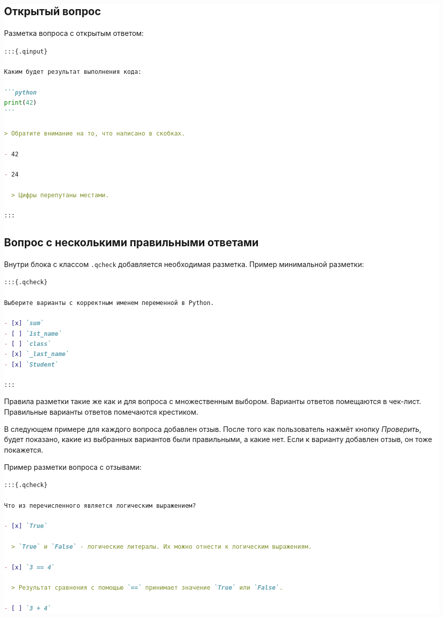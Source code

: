 ````markdown
````

## Открытый вопрос

Разметка вопроса с открытым ответом:

````markdown
:::{.qinput}

Каким будет результат выполнения кода:

```python
print(42)
```

> Обратите внимание на то, что написано в скобках.

- 42

- 24

  > Цифры перепутаны местами.

:::
````

## Вопрос с несколькими правильными ответами

Внутри блока с классом `.qcheck` добавляется необходимая разметка. Пример минимальной разметки:

```markdown
:::{.qcheck}

Выберите варианты с корректным именем переменной в Python.

- [x] `sum`
- [ ] `1st_name`
- [ ] `class`
- [x] `_last_name`
- [x] `Student`

:::
```

Правила разметки такие же как и для вопроса с множественным выбором. Варианты ответов помещаются в чек-лист. Правильные варианты ответов помечаются крестиком.

В следующем примере для каждого вопроса добавлен отзыв. После того как пользователь нажмёт кнопку *Проверить*, будет показано, какие из выбранных вариантов были правильными, а какие нет. Если к варианту добавлен отзыв, он тоже покажется.

Пример разметки вопроса с отзывами:

```markdown
:::{.qcheck}

Что из перечисленного является логическим выражением?

- [x] `True`

  > `True` и `False` - логические литералы. Их можно отнести к логическим выражениям.
  
- [x] `3 == 4`

  > Результат сравнения с помощью `==` принимает значение `True` или `False`.

- [ ] `3 + 4`
```